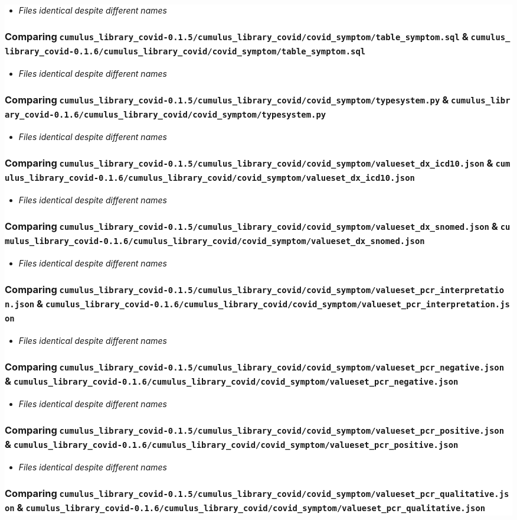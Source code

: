  * *Files identical despite different names*

### Comparing `cumulus_library_covid-0.1.5/cumulus_library_covid/covid_symptom/table_symptom.sql` & `cumulus_library_covid-0.1.6/cumulus_library_covid/covid_symptom/table_symptom.sql`

 * *Files identical despite different names*

### Comparing `cumulus_library_covid-0.1.5/cumulus_library_covid/covid_symptom/typesystem.py` & `cumulus_library_covid-0.1.6/cumulus_library_covid/covid_symptom/typesystem.py`

 * *Files identical despite different names*

### Comparing `cumulus_library_covid-0.1.5/cumulus_library_covid/covid_symptom/valueset_dx_icd10.json` & `cumulus_library_covid-0.1.6/cumulus_library_covid/covid_symptom/valueset_dx_icd10.json`

 * *Files identical despite different names*

### Comparing `cumulus_library_covid-0.1.5/cumulus_library_covid/covid_symptom/valueset_dx_snomed.json` & `cumulus_library_covid-0.1.6/cumulus_library_covid/covid_symptom/valueset_dx_snomed.json`

 * *Files identical despite different names*

### Comparing `cumulus_library_covid-0.1.5/cumulus_library_covid/covid_symptom/valueset_pcr_interpretation.json` & `cumulus_library_covid-0.1.6/cumulus_library_covid/covid_symptom/valueset_pcr_interpretation.json`

 * *Files identical despite different names*

### Comparing `cumulus_library_covid-0.1.5/cumulus_library_covid/covid_symptom/valueset_pcr_negative.json` & `cumulus_library_covid-0.1.6/cumulus_library_covid/covid_symptom/valueset_pcr_negative.json`

 * *Files identical despite different names*

### Comparing `cumulus_library_covid-0.1.5/cumulus_library_covid/covid_symptom/valueset_pcr_positive.json` & `cumulus_library_covid-0.1.6/cumulus_library_covid/covid_symptom/valueset_pcr_positive.json`

 * *Files identical despite different names*

### Comparing `cumulus_library_covid-0.1.5/cumulus_library_covid/covid_symptom/valueset_pcr_qualitative.json` & `cumulus_library_covid-0.1.6/cumulus_library_covid/covid_symptom/valueset_pcr_qualitative.json`
